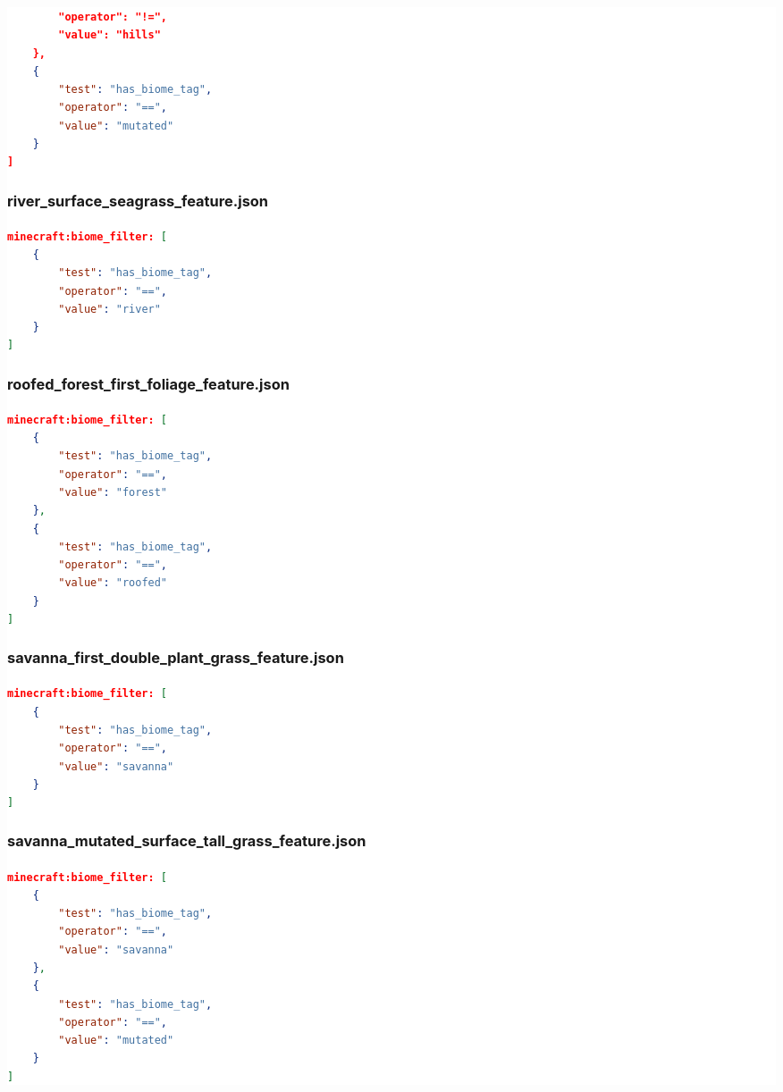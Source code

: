 ```JSON
        "operator": "!=",
        "value": "hills"
    },
    {
        "test": "has_biome_tag",
        "operator": "==",
        "value": "mutated"
    }
]
```

### river_surface_seagrass_feature.json
```JSON
minecraft:biome_filter: [
    {
        "test": "has_biome_tag",
        "operator": "==",
        "value": "river"
    }
]
```

### roofed_forest_first_foliage_feature.json
```JSON
minecraft:biome_filter: [
    {
        "test": "has_biome_tag",
        "operator": "==",
        "value": "forest"
    },
    {
        "test": "has_biome_tag",
        "operator": "==",
        "value": "roofed"
    }
]
```

### savanna_first_double_plant_grass_feature.json
```JSON
minecraft:biome_filter: [
    {
        "test": "has_biome_tag",
        "operator": "==",
        "value": "savanna"
    }
]
```

### savanna_mutated_surface_tall_grass_feature.json
```JSON
minecraft:biome_filter: [
    {
        "test": "has_biome_tag",
        "operator": "==",
        "value": "savanna"
    },
    {
        "test": "has_biome_tag",
        "operator": "==",
        "value": "mutated"
    }
]
```
